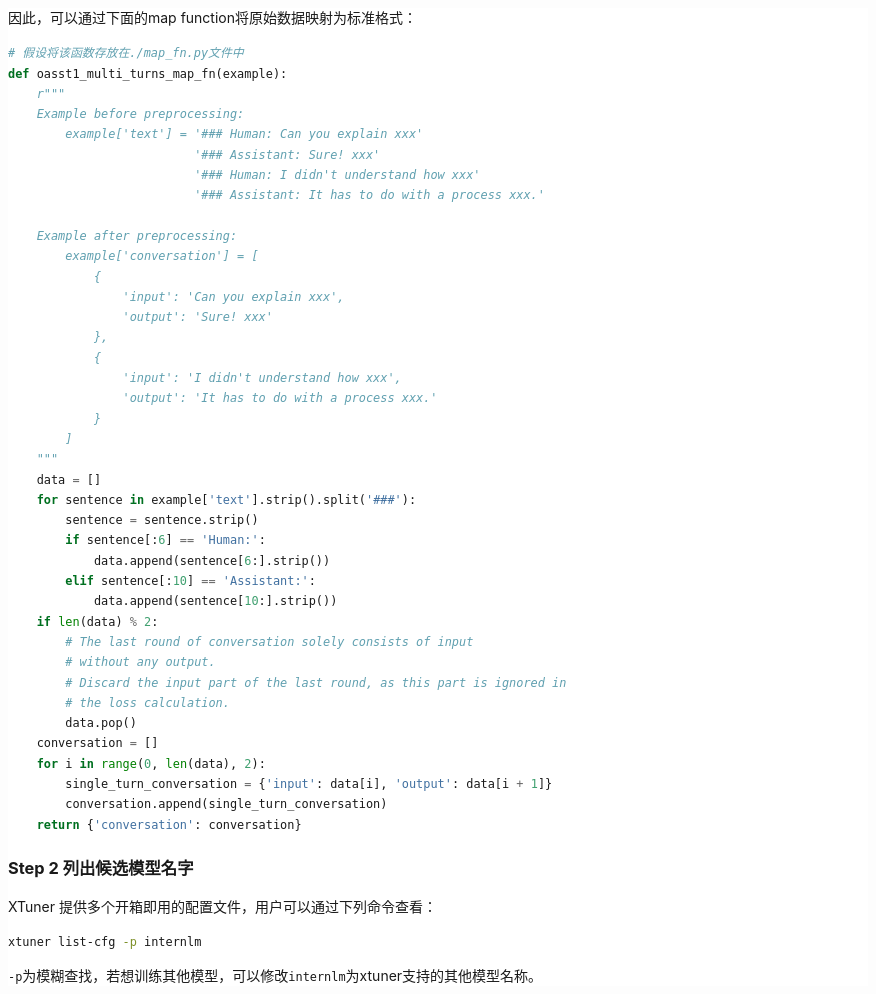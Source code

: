 因此，可以通过下面的map function将原始数据映射为标准格式：

```python
# 假设将该函数存放在./map_fn.py文件中
def oasst1_multi_turns_map_fn(example):
    r"""
    Example before preprocessing:
        example['text'] = '### Human: Can you explain xxx'
                          '### Assistant: Sure! xxx'
                          '### Human: I didn't understand how xxx'
                          '### Assistant: It has to do with a process xxx.'

    Example after preprocessing:
        example['conversation'] = [
            {
                'input': 'Can you explain xxx',
                'output': 'Sure! xxx'
            },
            {
                'input': 'I didn't understand how xxx',
                'output': 'It has to do with a process xxx.'
            }
        ]
    """
    data = []
    for sentence in example['text'].strip().split('###'):
        sentence = sentence.strip()
        if sentence[:6] == 'Human:':
            data.append(sentence[6:].strip())
        elif sentence[:10] == 'Assistant:':
            data.append(sentence[10:].strip())
    if len(data) % 2:
        # The last round of conversation solely consists of input
        # without any output.
        # Discard the input part of the last round, as this part is ignored in
        # the loss calculation.
        data.pop()
    conversation = []
    for i in range(0, len(data), 2):
        single_turn_conversation = {'input': data[i], 'output': data[i + 1]}
        conversation.append(single_turn_conversation)
    return {'conversation': conversation}
```

### Step 2 列出候选模型名字

XTuner 提供多个开箱即用的配置文件，用户可以通过下列命令查看：

```bash
xtuner list-cfg -p internlm
```

`-p`为模糊查找，若想训练其他模型，可以修改`internlm`为xtuner支持的其他模型名称。
